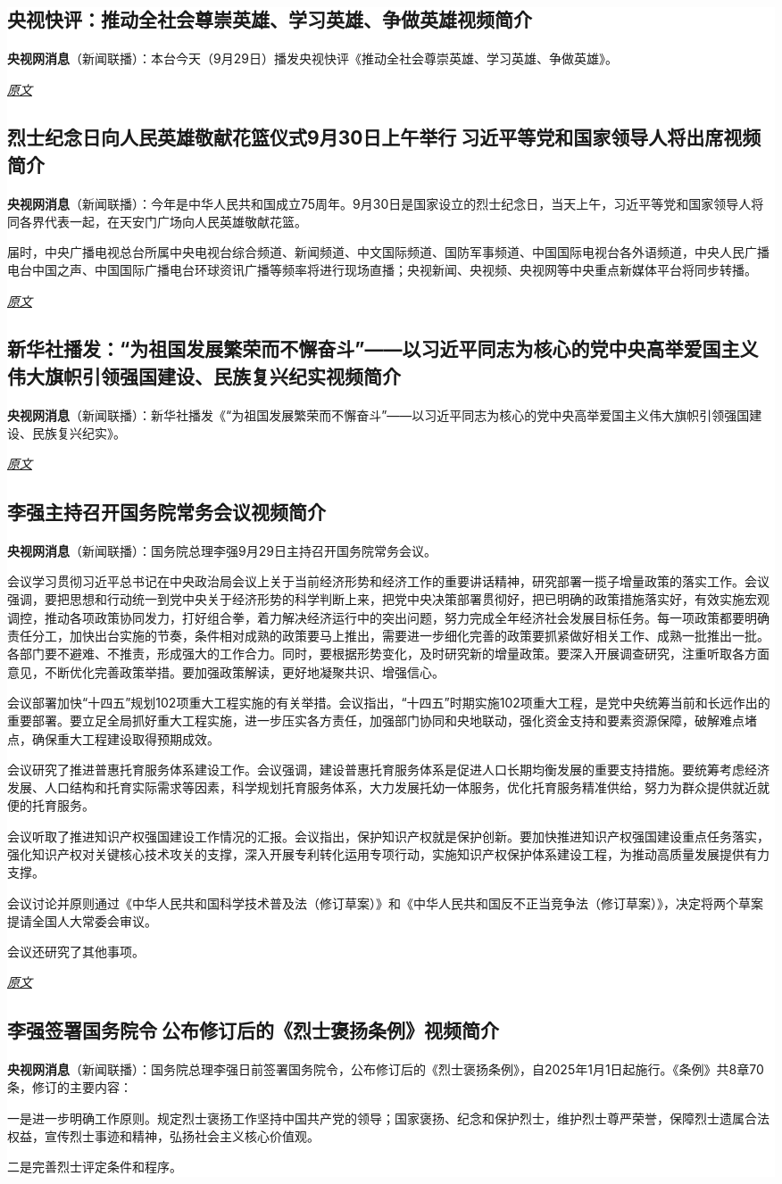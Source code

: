 ## 央视快评：推动全社会尊崇英雄、学习英雄、争做英雄视频简介

**央视网消息**（新闻联播）：本台今天（9月29日）播发央视快评《推动全社会尊崇英雄、学习英雄、争做英雄》。

*[原文](https://tv.cctv.com/2024/09/29/VIDEaOq6k8XqWMd75K0NYdOc240929.shtml)*


## 烈士纪念日向人民英雄敬献花篮仪式9月30日上午举行 习近平等党和国家领导人将出席视频简介

**央视网消息**（新闻联播）：今年是中华人民共和国成立75周年。9月30日是国家设立的烈士纪念日，当天上午，习近平等党和国家领导人将同各界代表一起，在天安门广场向人民英雄敬献花篮。  

届时，中央广播电视总台所属中央电视台综合频道、新闻频道、中文国际频道、国防军事频道、中国国际电视台各外语频道，中央人民广播电台中国之声、中国国际广播电台环球资讯广播等频率将进行现场直播；央视新闻、央视频、央视网等中央重点新媒体平台将同步转播。

*[原文](https://tv.cctv.com/2024/09/29/VIDEfaVEfHEU51p2h6KCevVK240929.shtml)*


## 新华社播发：“为祖国发展繁荣而不懈奋斗”——以习近平同志为核心的党中央高举爱国主义伟大旗帜引领强国建设、民族复兴纪实视频简介

**央视网消息**（新闻联播）：新华社播发《“为祖国发展繁荣而不懈奋斗”——以习近平同志为核心的党中央高举爱国主义伟大旗帜引领强国建设、民族复兴纪实》。

*[原文](https://tv.cctv.com/2024/09/29/VIDEx6oTh6logCsmvaUnh7TJ240929.shtml)*


## 李强主持召开国务院常务会议视频简介

**央视网消息**（新闻联播）：国务院总理李强9月29日主持召开国务院常务会议。  

会议学习贯彻习近平总书记在中央政治局会议上关于当前经济形势和经济工作的重要讲话精神，研究部署一揽子增量政策的落实工作。会议强调，要把思想和行动统一到党中央关于经济形势的科学判断上来，把党中央决策部署贯彻好，把已明确的政策措施落实好，有效实施宏观调控，推动各项政策协同发力，打好组合拳，着力解决经济运行中的突出问题，努力完成全年经济社会发展目标任务。每一项政策都要明确责任分工，加快出台实施的节奏，条件相对成熟的政策要马上推出，需要进一步细化完善的政策要抓紧做好相关工作、成熟一批推出一批。各部门要不避难、不推责，形成强大的工作合力。同时，要根据形势变化，及时研究新的增量政策。要深入开展调查研究，注重听取各方面意见，不断优化完善政策举措。要加强政策解读，更好地凝聚共识、增强信心。  

会议部署加快“十四五”规划102项重大工程实施的有关举措。会议指出，“十四五”时期实施102项重大工程，是党中央统筹当前和长远作出的重要部署。要立足全局抓好重大工程实施，进一步压实各方责任，加强部门协同和央地联动，强化资金支持和要素资源保障，破解难点堵点，确保重大工程建设取得预期成效。  

会议研究了推进普惠托育服务体系建设工作。会议强调，建设普惠托育服务体系是促进人口长期均衡发展的重要支持措施。要统筹考虑经济发展、人口结构和托育实际需求等因素，科学规划托育服务体系，大力发展托幼一体服务，优化托育服务精准供给，努力为群众提供就近就便的托育服务。  

会议听取了推进知识产权强国建设工作情况的汇报。会议指出，保护知识产权就是保护创新。要加快推进知识产权强国建设重点任务落实，强化知识产权对关键核心技术攻关的支撑，深入开展专利转化运用专项行动，实施知识产权保护体系建设工程，为推动高质量发展提供有力支撑。  

会议讨论并原则通过《中华人民共和国科学技术普及法（修订草案）》和《中华人民共和国反不正当竞争法（修订草案）》，决定将两个草案提请全国人大常委会审议。  

会议还研究了其他事项。

*[原文](https://tv.cctv.com/2024/09/29/VIDE16k0ROiqNiiKv2l5TRGF240929.shtml)*


## 李强签署国务院令 公布修订后的《烈士褒扬条例》视频简介

**央视网消息**（新闻联播）：国务院总理李强日前签署国务院令，公布修订后的《烈士褒扬条例》，自2025年1月1日起施行。《条例》共8章70条，修订的主要内容：  

一是进一步明确工作原则。规定烈士褒扬工作坚持中国共产党的领导；国家褒扬、纪念和保护烈士，维护烈士尊严荣誉，保障烈士遗属合法权益，宣传烈士事迹和精神，弘扬社会主义核心价值观。  

二是完善烈士评定条件和程序。  
